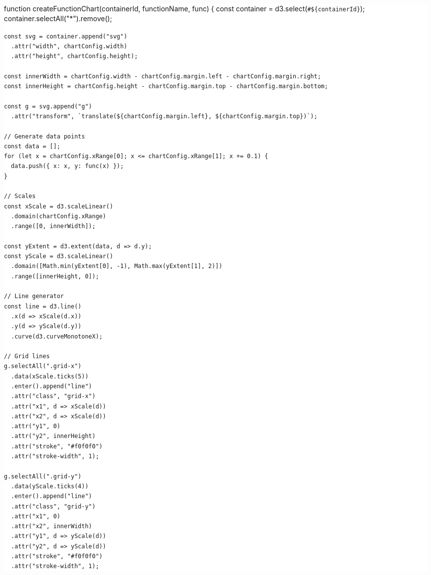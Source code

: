   function createFunctionChart(containerId, functionName, func) {
    const container = d3.select(`#${containerId}`);
    container.selectAll("*").remove();

    const svg = container.append("svg")
      .attr("width", chartConfig.width)
      .attr("height", chartConfig.height);

    const innerWidth = chartConfig.width - chartConfig.margin.left - chartConfig.margin.right;
    const innerHeight = chartConfig.height - chartConfig.margin.top - chartConfig.margin.bottom;

    const g = svg.append("g")
      .attr("transform", `translate(${chartConfig.margin.left}, ${chartConfig.margin.top})`);

    // Generate data points
    const data = [];
    for (let x = chartConfig.xRange[0]; x <= chartConfig.xRange[1]; x += 0.1) {
      data.push({ x: x, y: func(x) });
    }

    // Scales
    const xScale = d3.scaleLinear()
      .domain(chartConfig.xRange)
      .range([0, innerWidth]);

    const yExtent = d3.extent(data, d => d.y);
    const yScale = d3.scaleLinear()
      .domain([Math.min(yExtent[0], -1), Math.max(yExtent[1], 2)])
      .range([innerHeight, 0]);

    // Line generator
    const line = d3.line()
      .x(d => xScale(d.x))
      .y(d => yScale(d.y))
      .curve(d3.curveMonotoneX);

    // Grid lines
    g.selectAll(".grid-x")
      .data(xScale.ticks(5))
      .enter().append("line")
      .attr("class", "grid-x")
      .attr("x1", d => xScale(d))
      .attr("x2", d => xScale(d))
      .attr("y1", 0)
      .attr("y2", innerHeight)
      .attr("stroke", "#f0f0f0")
      .attr("stroke-width", 1);

    g.selectAll(".grid-y")
      .data(yScale.ticks(4))
      .enter().append("line")
      .attr("class", "grid-y")
      .attr("x1", 0)
      .attr("x2", innerWidth)
      .attr("y1", d => yScale(d))
      .attr("y2", d => yScale(d))
      .attr("stroke", "#f0f0f0")
      .attr("stroke-width", 1);
